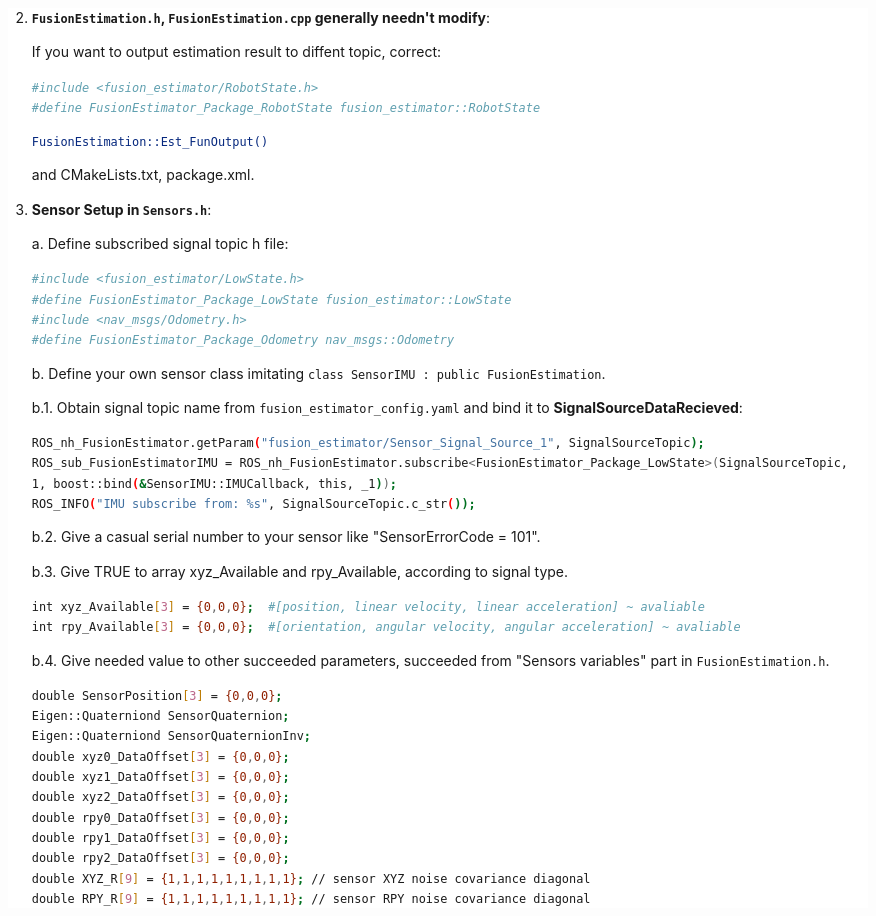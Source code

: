 2. **`FusionEstimation.h`, `FusionEstimation.cpp` generally needn't modify**:

	If you want to output estimation result to diffent topic, correct:
    ```bash
    #include <fusion_estimator/RobotState.h>
	#define FusionEstimator_Package_RobotState fusion_estimator::RobotState
    ```
	```bash
    FusionEstimation::Est_FunOutput()
    ```
	and CMakeLists.txt, package.xml.

3. **Sensor Setup in `Sensors.h`**:

	a. Define subscribed signal topic h file:
	```bash
	#include <fusion_estimator/LowState.h>
	#define FusionEstimator_Package_LowState fusion_estimator::LowState
	#include <nav_msgs/Odometry.h>
	#define FusionEstimator_Package_Odometry nav_msgs::Odometry
    ```
	b. Define your own sensor class imitating `class SensorIMU : public FusionEstimation`.

	b.1. Obtain signal topic name from `fusion_estimator_config.yaml` and bind it to **SignalSourceDataRecieved**:
	
	```bash
	ROS_nh_FusionEstimator.getParam("fusion_estimator/Sensor_Signal_Source_1", SignalSourceTopic);
	ROS_sub_FusionEstimatorIMU = ROS_nh_FusionEstimator.subscribe<FusionEstimator_Package_LowState>(SignalSourceTopic, 1, boost::bind(&SensorIMU::IMUCallback, this, _1));
	ROS_INFO("IMU subscribe from: %s", SignalSourceTopic.c_str());
    ```
	b.2. Give a casual serial number to your sensor like "SensorErrorCode = 101".

	b.3. Give TRUE to array xyz_Available and rpy_Available, according to signal type.
	
	```bash
    int xyz_Available[3] = {0,0,0};  #[position, linear velocity, linear acceleration] ~ avaliable
    int rpy_Available[3] = {0,0,0};  #[orientation, angular velocity, angular acceleration] ~ avaliable
	```

	b.4. Give needed value to other succeeded parameters, succeeded from "Sensors variables" part in `FusionEstimation.h`.

	```bash
	double SensorPosition[3] = {0,0,0};
    Eigen::Quaterniond SensorQuaternion;
    Eigen::Quaterniond SensorQuaternionInv;
    double xyz0_DataOffset[3] = {0,0,0};
    double xyz1_DataOffset[3] = {0,0,0};
    double xyz2_DataOffset[3] = {0,0,0};
    double rpy0_DataOffset[3] = {0,0,0};
    double rpy1_DataOffset[3] = {0,0,0};
    double rpy2_DataOffset[3] = {0,0,0};
    double XYZ_R[9] = {1,1,1,1,1,1,1,1,1}; // sensor XYZ noise covariance diagonal
    double RPY_R[9] = {1,1,1,1,1,1,1,1,1}; // sensor RPY noise covariance diagonal
    ```
	